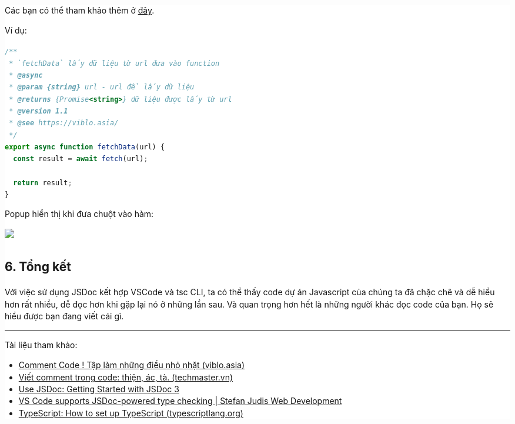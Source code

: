 Các bạn có thể tham khảo thêm ở [đây](https://jsdoc.app/index.html#block-tags).

Ví dụ:

```js
/**
 * `fetchData` lấy dữ liệu từ url đưa vào function
 * @async
 * @param {string} url - url để lấy dữ liệu
 * @returns {Promise<string>} dữ liệu được lấy từ url
 * @version 1.1
 * @see https://viblo.asia/
 */
export async function fetchData(url) {
  const result = await fetch(url);

  return result;
}
```

Popup hiển thị khi đưa chuột vào hàm:

![](https://images.viblo.asia/eb6dc576-b5e4-420a-b278-c3c20c2a0f19.png)

## 6. Tổng kết

Với việc sử dụng JSDoc kết hợp VSCode và tsc CLI, ta có thể thấy code dự án Javascript của chúng ta đã chặc chẽ và dễ hiểu hơn rất nhiều, dễ đọc hơn khi gặp lại nó ở những lần sau. Và quan trọng hơn hết là những người khác đọc code của bạn. Họ sẽ hiểu được bạn đang viết cái gì.

---

Tài liệu tham khảo:
- [Comment Code ! Tập làm những điều nhỏ nhặt (viblo.asia)](https://viblo.asia/p/comment-code-tap-lam-nhung-dieu-nho-nhat-aWj53LepK6m)
- [Viết comment trong code: thiện, ác, tà. (techmaster.vn)](https://techmaster.vn/posts/35092/viet-comment-trong-code-thien-ac-ta)
- [Use JSDoc: Getting Started with JSDoc 3](https://jsdoc.app/about-getting-started.html#getting-started)
- [VS Code supports JSDoc-powered type checking | Stefan Judis Web Development](https://www.stefanjudis.com/today-i-learned/vs-code-supports-jsdoc-powered-type-checking/)
- [TypeScript: How to set up TypeScript (typescriptlang.org)](https://www.typescriptlang.org/download)
